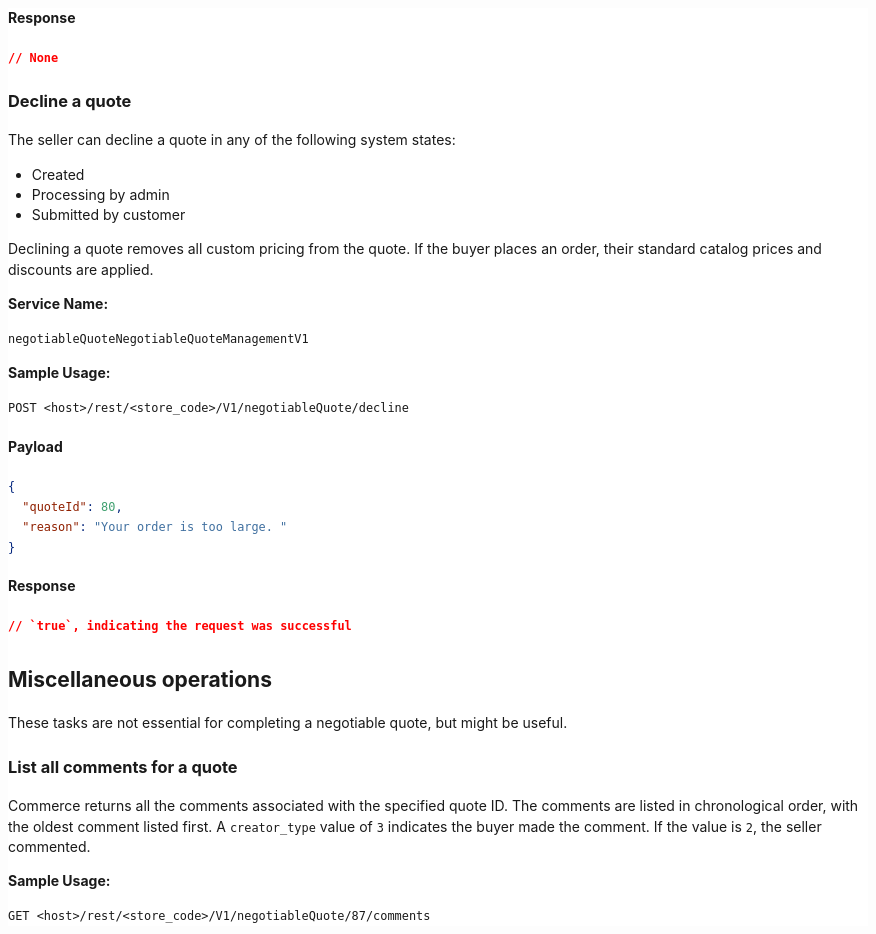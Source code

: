 #### Response

```json
// None
```

### Decline a quote

The seller can decline a quote in any of the following system states:

-  Created
-  Processing by admin
-  Submitted by customer

Declining a quote removes all custom pricing from the quote. If the buyer places an order, their standard catalog prices and discounts are applied.

**Service Name:**

`negotiableQuoteNegotiableQuoteManagementV1`

**Sample Usage:**

`POST <host>/rest/<store_code>/V1/negotiableQuote/decline`

<CodeBlock slots="heading, code" repeat="2" languages="JSON, JSON" />

#### Payload

```json
{
  "quoteId": 80,
  "reason": "Your order is too large. "
}
```

#### Response

```json
// `true`, indicating the request was successful
```

## Miscellaneous operations

These tasks are not essential for completing a negotiable quote, but might be useful.

### List all comments for a quote

Commerce returns all the comments associated with the specified quote ID. The comments are listed in chronological order, with the oldest comment listed first. A `creator_type` value of `3` indicates the buyer made the comment. If the value is `2`, the seller commented.

**Sample Usage:**

`GET <host>/rest/<store_code>/V1/negotiableQuote/87/comments`

<CodeBlock slots="heading, code" repeat="2" languages="JSON, JSON" />

